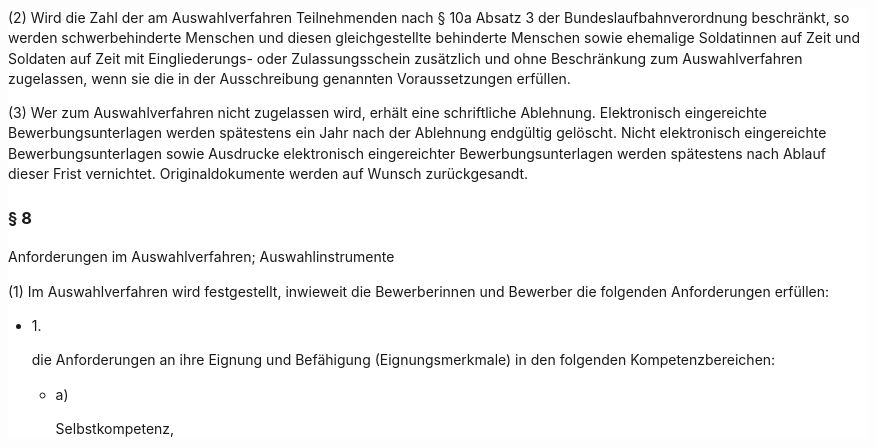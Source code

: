</div>

<div class="jurAbsatz">

(2) Wird die Zahl der am Auswahlverfahren Teilnehmenden nach § 10a
Absatz 3 der Bundeslaufbahnverordnung beschränkt, so werden
schwerbehinderte Menschen und diesen gleichgestellte behinderte Menschen
sowie ehemalige Soldatinnen auf Zeit und Soldaten auf Zeit mit
Eingliederungs- oder Zulassungsschein zusätzlich und ohne Beschränkung
zum Auswahlverfahren zugelassen, wenn sie die in der Ausschreibung
genannten Voraussetzungen erfüllen.

</div>

<div class="jurAbsatz">

(3) Wer zum Auswahlverfahren nicht zugelassen wird, erhält eine
schriftliche Ablehnung. Elektronisch eingereichte Bewerbungsunterlagen
werden spätestens ein Jahr nach der Ablehnung endgültig gelöscht. Nicht
elektronisch eingereichte Bewerbungsunterlagen sowie Ausdrucke
elektronisch eingereichter Bewerbungsunterlagen werden spätestens nach
Ablauf dieser Frist vernichtet. Originaldokumente werden auf Wunsch
zurückgesandt.

</div>

</div>

</div>

</div>

<span id="BJNR327300017BJNE001001311.html"></span>

### § 8  
Anforderungen im Auswahlverfahren; Auswahlinstrumente

<div>

<div class="jnhtml">

<div>

<div class="jurAbsatz">

(1) Im Auswahlverfahren wird festgestellt, inwieweit die Bewerberinnen
und Bewerber die folgenden Anforderungen erfüllen:

  - 1\.
    
    <div>
    
    die Anforderungen an ihre Eignung und Befähigung (Eignungsmerkmale)
    in den folgenden Kompetenzbereichen:
    
      - a)
        
        <div>
        
        Selbstkompetenz,
        